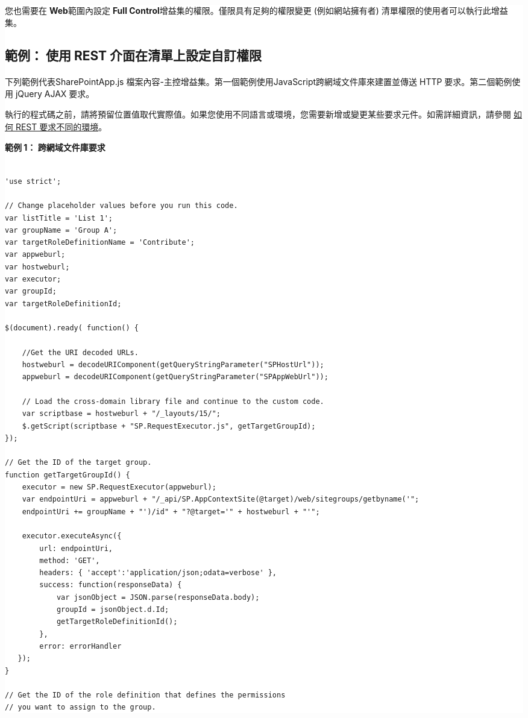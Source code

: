 您也需要在 **Web**範圍內設定 **Full Control**增益集的權限。僅限具有足夠的權限變更 (例如網站擁有者) 清單權限的使用者可以執行此增益集。
  
    
    

## 範例： 使用 REST 介面在清單上設定自訂權限
<a name="bk_example1"> </a>

下列範例代表SharePointApp.js 檔案內容-主控增益集。第一個範例使用JavaScript跨網域文件庫來建置並傳送 HTTP 要求。第二個範例使用 jQuery AJAX 要求。
  
    
    
執行的程式碼之前，請將預留位置值取代實際值。如果您使用不同語言或環境，您需要新增或變更某些要求元件。如需詳細資訊，請參閱 [如何 REST 要求不同的環境](complete-basic-operations-using-sharepoint-2013-rest-endpoints.md#bk_HowRequestsDiffer)。
  
    
    
 **範例 1： 跨網域文件庫要求**
  
    
    



```

'use strict';

// Change placeholder values before you run this code.
var listTitle = 'List 1';
var groupName = 'Group A';
var targetRoleDefinitionName = 'Contribute';
var appweburl;
var hostweburl;
var executor;
var groupId;
var targetRoleDefinitionId;

$(document).ready( function() {

    //Get the URI decoded URLs.
    hostweburl = decodeURIComponent(getQueryStringParameter("SPHostUrl"));
    appweburl = decodeURIComponent(getQueryStringParameter("SPAppWebUrl"));

    // Load the cross-domain library file and continue to the custom code.
    var scriptbase = hostweburl + "/_layouts/15/";
    $.getScript(scriptbase + "SP.RequestExecutor.js", getTargetGroupId);
});

// Get the ID of the target group.
function getTargetGroupId() {
    executor = new SP.RequestExecutor(appweburl);
    var endpointUri = appweburl + "/_api/SP.AppContextSite(@target)/web/sitegroups/getbyname('";
    endpointUri += groupName + "')/id" + "?@target='" + hostweburl + "'";

    executor.executeAsync({
        url: endpointUri,
        method: 'GET',
        headers: { 'accept':'application/json;odata=verbose' },
        success: function(responseData) {
            var jsonObject = JSON.parse(responseData.body);
            groupId = jsonObject.d.Id;
            getTargetRoleDefinitionId();
        },
        error: errorHandler
   });
}

// Get the ID of the role definition that defines the permissions
// you want to assign to the group.
```